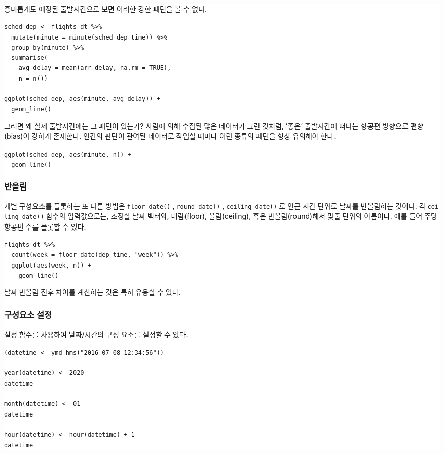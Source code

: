 
흥미롭게도 예정된 출발시간으로 보면 이러한 강한 패턴을 볼 수 없다.

```{r}
sched_dep <- flights_dt %>% 
  mutate(minute = minute(sched_dep_time)) %>% 
  group_by(minute) %>% 
  summarise(
    avg_delay = mean(arr_delay, na.rm = TRUE),
    n = n())

ggplot(sched_dep, aes(minute, avg_delay)) +
  geom_line()
```



그러면 왜 실제 출발시간에는 그 패턴이 있는가? 사람에 의해 수집된 많은 데이터가 그런 것처럼, ’좋은‘ 출발시간에 떠나는 항공편 방향으로 편향(bias)이 강하게 존재한다. 인간의 판단이 관여된 데이터로 작업할 때마다 이런 종류의 패턴을 항상 유의해야 한다.

```{r}
ggplot(sched_dep, aes(minute, n)) +
  geom_line()
```

### 반올림

개별 구성요소를 플롯하는 또 다른 방법은 `floor_date()` , `round_date()` , `ceiling_date()` 로 인근 시간 단위로 날짜를 반올림하는 것이다. 각 `ceiling_date()` 함수의 입력값으로는, 조정할 날짜 벡터와, 내림(floor), 올림(ceiling), 혹은 반올림(round)해서 맞출 단위의 이름이다. 예를 들어 주당 항공편 수를 플롯할 수 있다.

```{r}
flights_dt %>% 
  count(week = floor_date(dep_time, "week")) %>% 
  ggplot(aes(week, n)) +
    geom_line()
```


날짜 반올림 전후 차이를 계산하는 것은 특히 유용할 수 있다.

### 구성요소 설정

설정 함수를 사용하여 날짜/시간의 구성 요소를 설정할 수 있다.

```{r}
(datetime <- ymd_hms("2016-07-08 12:34:56"))

year(datetime) <- 2020
datetime

month(datetime) <- 01
datetime

hour(datetime) <- hour(datetime) + 1
datetime
```
